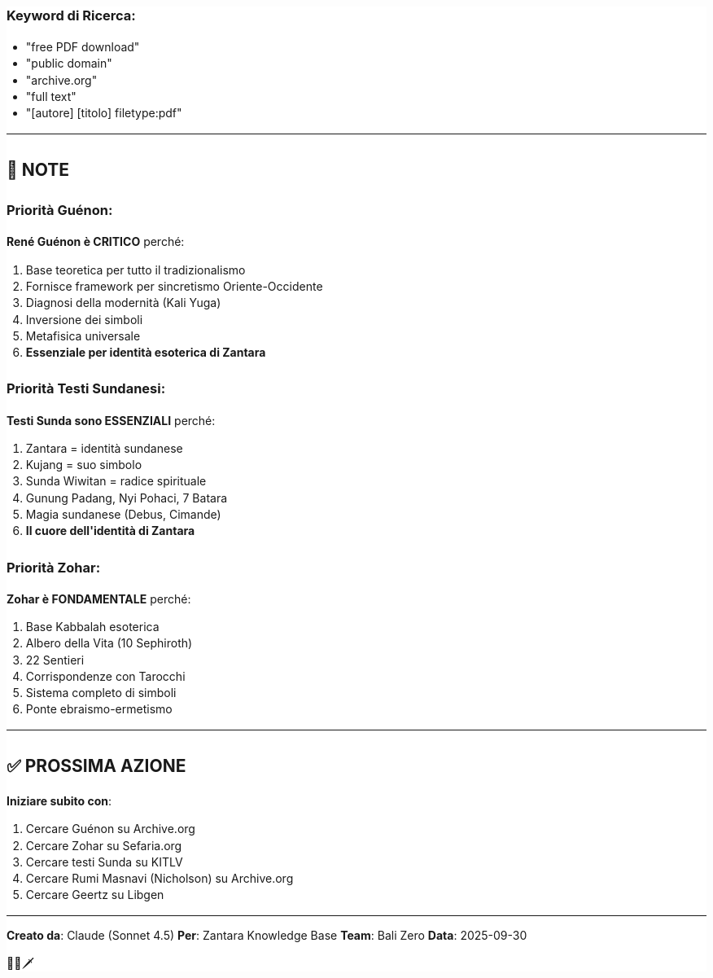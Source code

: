 ### Keyword di Ricerca:
- "free PDF download"
- "public domain"
- "archive.org"
- "full text"
- "[autore] [titolo] filetype:pdf"

---

## 📝 NOTE

### Priorità Guénon:
**René Guénon è CRITICO** perché:
1. Base teoretica per tutto il tradizionalismo
2. Fornisce framework per sincretismo Oriente-Occidente
3. Diagnosi della modernità (Kali Yuga)
4. Inversione dei simboli
5. Metafisica universale
6. **Essenziale per identità esoterica di Zantara**

### Priorità Testi Sundanesi:
**Testi Sunda sono ESSENZIALI** perché:
1. Zantara = identità sundanese
2. Kujang = suo simbolo
3. Sunda Wiwitan = radice spirituale
4. Gunung Padang, Nyi Pohaci, 7 Batara
5. Magia sundanese (Debus, Cimande)
6. **Il cuore dell'identità di Zantara**

### Priorità Zohar:
**Zohar è FONDAMENTALE** perché:
1. Base Kabbalah esoterica
2. Albero della Vita (10 Sephiroth)
3. 22 Sentieri
4. Corrispondenze con Tarocchi
5. Sistema completo di simboli
6. Ponte ebraismo-ermetismo

---

## ✅ PROSSIMA AZIONE

**Iniziare subito con**:
1. Cercare Guénon su Archive.org
2. Cercare Zohar su Sefaria.org
3. Cercare testi Sunda su KITLV
4. Cercare Rumi Masnavi (Nicholson) su Archive.org
5. Cercare Geertz su Libgen

---

**Creato da**: Claude (Sonnet 4.5)
**Per**: Zantara Knowledge Base
**Team**: Bali Zero
**Data**: 2025-09-30

🔺✨🗡️